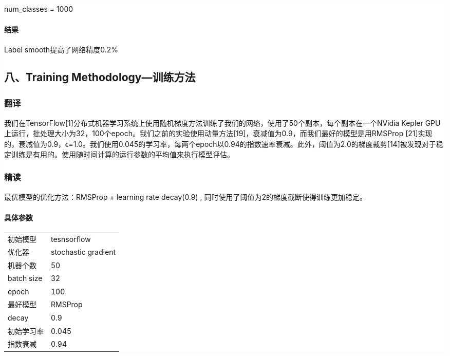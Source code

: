 num\_classes = 1000

#### 结果 

Label smooth提高了网络精度0.2%

## 八、Training Methodology—训练方法 

### 翻译 

我们在TensorFlow\[1\]分布式机器学习系统上使用随机梯度方法训练了我们的网络，使用了50个副本，每个副本在一个NVidia Kepler GPU上运行，批处理大小为32，100个epoch。我们之前的实验使用动量方法\[19\]，衰减值为0.9，而我们最好的模型是用RMSProp \[21\]实现的，衰减值为0.9，ϵ=1.0。我们使用0.045的学习率，每两个epoch以0.94的指数速率衰减。此外，阈值为2.0的梯度裁剪\[14\]被发现对于稳定训练是有用的。使用随时间计算的运行参数的平均值来执行模型评估。

### 精读 

最优模型的优化方法：RMSProp + learning rate decay(0.9) , 同时使用了阈值为2的梯度截断使得训练更加稳定。

#### 具体参数 

<table> 
 <tbody> 
  <tr> 
   <td><span>初始模型</span></td> 
   <td>tesnsorflow</td> 
  </tr> 
  <tr> 
   <td><span>优化器</span></td> 
   <td>stochastic gradient</td> 
  </tr> 
  <tr> 
   <td><span>机器个数</span></td> 
   <td>50</td> 
  </tr> 
  <tr> 
   <td><span>batch size</span></td> 
   <td>32</td> 
  </tr> 
  <tr> 
   <td><span>epoch</span></td> 
   <td>100</td> 
  </tr> 
  <tr> 
   <td><span>最好模型</span></td> 
   <td>RMSProp</td> 
  </tr> 
  <tr> 
   <td><span>decay</span></td> 
   <td>0.9</td> 
  </tr> 
  <tr> 
   <td><span>初始学习率</span></td> 
   <td>0.045</td> 
  </tr> 
  <tr> 
   <td><span>指数衰减</span></td> 
   <td>0.94</td> 
  </tr> 
 </tbody> 
</table>


[GoogLeNet]: https://blog.csdn.net/weixin_43334693/article/details/128267380?spm=1001.2014.3001.5501
[https_arxiv.org_pdf_1512.00567.pdf]: https://arxiv.org/pdf/1512.00567.pdf
[AlexNet]: https://blog.csdn.net/weixin_43334693/article/details/128127653?spm=1001.2014.3001.5502
[VGGNet]: https://blog.csdn.net/weixin_43334693/article/details/128148803?spm=1001.2014.3001.5501
[Link 1]: #%E5%89%8D%E8%A8%80
[Abstract]: #%C2%A0Abstract%E2%80%94%E6%91%98%E8%A6%81
[Introduction]: #%E4%B8%80%E3%80%81Introduction%E2%80%94%E4%BB%8B%E7%BB%8D
[General Design Principles]: #%E4%BA%8C%E3%80%81General%20Design%20Principles%E2%80%94%E9%80%9A%E7%94%A8%E8%AE%BE%E8%AE%A1%E5%8E%9F%E5%88%99
[Factorizing Convolutions with Large Filter Size]: #%E4%B8%89%E3%80%81Factorizing%20Convolutions%20with%20Large%20Filter%20Size%E2%80%94%E5%88%86%E8%A7%A3%E5%A4%A7%E5%8D%B7%E7%A7%AF%E6%A0%B8%E7%9A%84%E5%8D%B7%E7%A7%AF
[3.1Factorization into smaller convolutions]: #3.1Factorization%20into%20smaller%20convolutions%E2%80%94%E5%88%86%E8%A7%A3%E6%88%90%E6%9B%B4%E5%B0%8F%E7%9A%84%E5%8D%B7%E7%A7%AF
[3.2. Spatial Factorization into Asymmetric Convolutions]: #3.2.%20Spatial%20Factorization%20into%20Asymmetric%20Convolutions%E2%80%94%E9%9D%9E%E5%AF%B9%E7%A7%B0%E5%88%86%E8%A7%A3%E5%8D%B7%E7%A7%AF
[Utility of Auxiliary Classifiers]: #%E5%9B%9B%E3%80%81Utility%20of%20Auxiliary%20Classifiers%E2%80%94%E8%BE%85%E5%8A%A9%E5%88%86%E7%B1%BB%E5%99%A8
[Efficient Grid Size Reduction]: #%E2%80%8B%E2%80%8B%E2%80%8B%E2%80%8B%E2%80%8B%E2%80%8B%E2%80%8B%E4%BA%94%E3%80%81Efficient%20Grid%20Size%20Reduction%E2%80%94%E9%AB%98%E6%95%88%E4%B8%8B%E9%99%8D%E7%89%B9%E5%BE%81%E5%9B%BE%E5%B0%BA%E5%AF%B8
[Inception-v2]: #%E5%85%AD%E3%80%81Inception-v2
[Model Regularization via Label Smoothing_LSR]: #%E4%B8%83%E3%80%81Model%20Regularization%20via%20Label%20Smoothing%EF%BC%88LSR%EF%BC%89%E2%80%94%E2%80%94%E9%80%9A%E8%BF%87%E6%A0%87%E7%AD%BE%E5%B9%B3%E6%BB%91%E8%BF%9B%E8%A1%8C%E6%A8%A1%E5%9E%8B%E6%AD%A3%E5%88%99%E5%8C%96
[Training Methodology]: #%E5%85%AB%E3%80%81Training%20Methodology%E2%80%94%E8%AE%AD%E7%BB%83%E6%96%B9%E6%B3%95
[Performance on Lower Resolution Input]: #%E4%B9%9D%E3%80%81Performance%20on%20Lower%20Resolution%20Input%E2%80%94%E5%B0%8F%E5%88%86%E8%BE%A8%E7%8E%87%E8%BE%93%E5%85%A5%E6%80%A7%E8%83%BD
[Experimental Results and Comparisons]: #%E5%8D%81%E3%80%81Experimental%20Results%20and%20Comparisons%E2%80%94%E5%AE%9E%E9%AA%8C%E7%BB%93%E6%9E%9C%E5%92%8C%E6%AF%94%E8%BE%83
[Conclusions]: #%E5%8D%81%E4%B8%80%E3%80%81Conclusions%E2%80%94%E7%BB%93%E8%AE%BA
[Link 2]: #%E8%AE%BA%E6%96%87%E5%8D%81%E9%97%AE
[GoogLeNet InceptionV3_PyTorch]: https://blog.csdn.net/weixin_43334693/article/details/128345872?spm=1001.2014.3001.5502